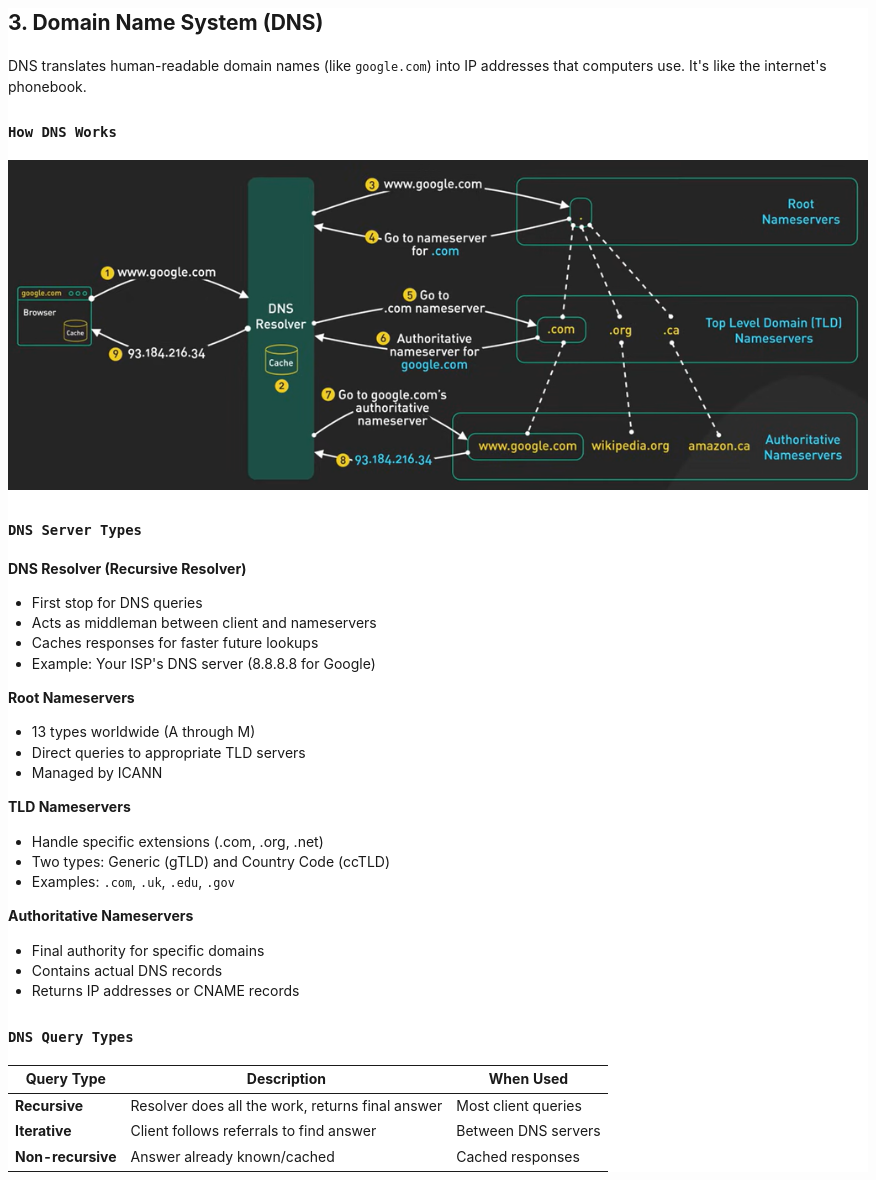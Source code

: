 ## 3. Domain Name System (DNS)

DNS translates human-readable domain names (like `google.com`) into IP addresses that computers use. It's like the internet's phonebook.

### `How DNS Works`
![dns work](./images/dns-work.png)

### `DNS Server Types`

**DNS Resolver (Recursive Resolver)**
- First stop for DNS queries
- Acts as middleman between client and nameservers
- Caches responses for faster future lookups
- Example: Your ISP's DNS server (8.8.8.8 for Google)

**Root Nameservers**
- 13 types worldwide (A through M)
- Direct queries to appropriate TLD servers
- Managed by ICANN

**TLD Nameservers**
- Handle specific extensions (.com, .org, .net)
- Two types: Generic (gTLD) and Country Code (ccTLD)
- Examples: `.com`, `.uk`, `.edu`, `.gov`

**Authoritative Nameservers**
- Final authority for specific domains
- Contains actual DNS records
- Returns IP addresses or CNAME records

### `DNS Query Types`

| Query Type | Description | When Used |
|------------|-------------|-----------|
| **Recursive** | Resolver does all the work, returns final answer | Most client queries |
| **Iterative** | Client follows referrals to find answer | Between DNS servers |
| **Non-recursive** | Answer already known/cached | Cached responses |
